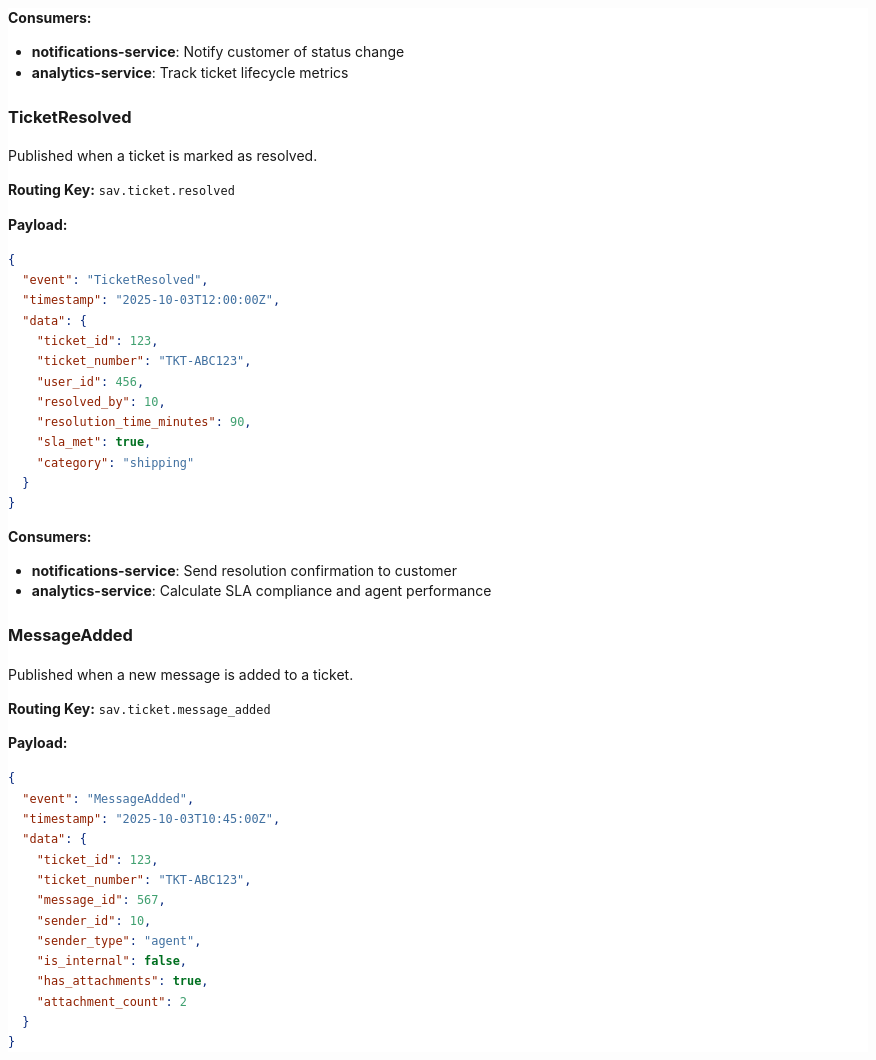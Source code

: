 ```json
```

**Consumers:**
- **notifications-service**: Notify customer of status change
- **analytics-service**: Track ticket lifecycle metrics

### TicketResolved
Published when a ticket is marked as resolved.

**Routing Key:** `sav.ticket.resolved`

**Payload:**
```json
{
  "event": "TicketResolved",
  "timestamp": "2025-10-03T12:00:00Z",
  "data": {
    "ticket_id": 123,
    "ticket_number": "TKT-ABC123",
    "user_id": 456,
    "resolved_by": 10,
    "resolution_time_minutes": 90,
    "sla_met": true,
    "category": "shipping"
  }
}
```

**Consumers:**
- **notifications-service**: Send resolution confirmation to customer
- **analytics-service**: Calculate SLA compliance and agent performance

### MessageAdded
Published when a new message is added to a ticket.

**Routing Key:** `sav.ticket.message_added`

**Payload:**
```json
{
  "event": "MessageAdded",
  "timestamp": "2025-10-03T10:45:00Z",
  "data": {
    "ticket_id": 123,
    "ticket_number": "TKT-ABC123",
    "message_id": 567,
    "sender_id": 10,
    "sender_type": "agent",
    "is_internal": false,
    "has_attachments": true,
    "attachment_count": 2
  }
}
```
